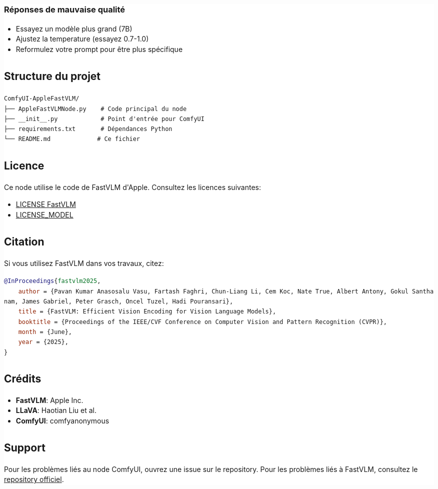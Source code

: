 ### Réponses de mauvaise qualité
- Essayez un modèle plus grand (7B)
- Ajustez la temperature (essayez 0.7-1.0)
- Reformulez votre prompt pour être plus spécifique

## Structure du projet

```
ComfyUI-AppleFastVLM/
├── AppleFastVLMNode.py    # Code principal du node
├── __init__.py            # Point d'entrée pour ComfyUI
├── requirements.txt       # Dépendances Python
└── README.md             # Ce fichier
```

## Licence

Ce node utilise le code de FastVLM d'Apple. Consultez les licences suivantes:
- [LICENSE FastVLM](https://github.com/apple/ml-fastvlm/blob/main/LICENSE)
- [LICENSE_MODEL](https://github.com/apple/ml-fastvlm/blob/main/LICENSE_MODEL)

## Citation

Si vous utilisez FastVLM dans vos travaux, citez:

```bibtex
@InProceedings{fastvlm2025,
    author = {Pavan Kumar Anasosalu Vasu, Fartash Faghri, Chun-Liang Li, Cem Koc, Nate True, Albert Antony, Gokul Santhanam, James Gabriel, Peter Grasch, Oncel Tuzel, Hadi Pouransari},
    title = {FastVLM: Efficient Vision Encoding for Vision Language Models},
    booktitle = {Proceedings of the IEEE/CVF Conference on Computer Vision and Pattern Recognition (CVPR)},
    month = {June},
    year = {2025},
}
```

## Crédits

- **FastVLM**: Apple Inc.
- **LLaVA**: Haotian Liu et al.
- **ComfyUI**: comfyanonymous

## Support

Pour les problèmes liés au node ComfyUI, ouvrez une issue sur le repository.
Pour les problèmes liés à FastVLM, consultez le [repository officiel](https://github.com/apple/ml-fastvlm).